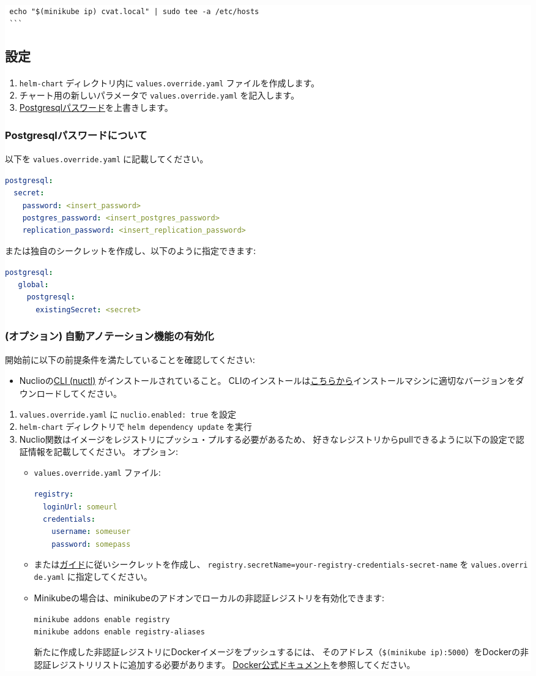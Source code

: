      echo "$(minikube ip) cvat.local" | sudo tee -a /etc/hosts
     ```

## 設定
1. `helm-chart` ディレクトリ内に `values.override.yaml` ファイルを作成します。
1. チャート用の新しいパラメータで `values.override.yaml` を記入します。
1. [Postgresqlパスワード](#postgresql-password)を上書きします。

### Postgresqlパスワードについて
以下を `values.override.yaml` に記載してください。
```yaml
postgresql:
  secret:
    password: <insert_password>
    postgres_password: <insert_postgres_password>
    replication_password: <insert_replication_password>
```
または独自のシークレットを作成し、以下のように指定できます:
```yaml
postgresql:
   global:
     postgresql:
       existingSecret: <secret>
```

### (オプション) 自動アノテーション機能の有効化

開始前に以下の前提条件を満たしていることを確認してください:
- Nuclioの[CLI (nuctl)](https://nuclio.io/docs/latest/reference/nuctl/nuctl/) がインストールされていること。
  CLIのインストールは[こちらから](https://github.com/nuclio/nuclio/releases)インストールマシンに適切なバージョンをダウンロードしてください。

1. `values.override.yaml` に `nuclio.enabled: true` を設定
1. `helm-chart` ディレクトリで `helm dependency update` を実行
1. Nuclio関数はイメージをレジストリにプッシュ・プルする必要があるため、
   好きなレジストリからpullできるように以下の設定で認証情報を記載してください。
   オプション:
   - `values.override.yaml` ファイル:
     ```yaml
     registry:
       loginUrl: someurl
       credentials:
         username: someuser
         password: somepass
     ```
   - または[ガイド](https://nuclio.io/docs/latest/setup/k8s/running-in-production-k8s/#the-preferred-deployment-method)に従いシークレットを作成し、
     `registry.secretName=your-registry-credentials-secret-name` を `values.override.yaml` に指定してください。

   - Minikubeの場合は、minikubeのアドオンでローカルの非認証レジストリを有効化できます:
     ```shell
     minikube addons enable registry
     minikube addons enable registry-aliases
     ```
     新たに作成した非認証レジストリにDockerイメージをプッシュするには、
     そのアドレス（`$(minikube ip):5000`）をDockerの非認証レジストリリストに追加する必要があります。
     [Docker公式ドキュメント](https://docs.docker.com/registry/insecure/#deploy-a-plain-http-registry)を参照してください。
